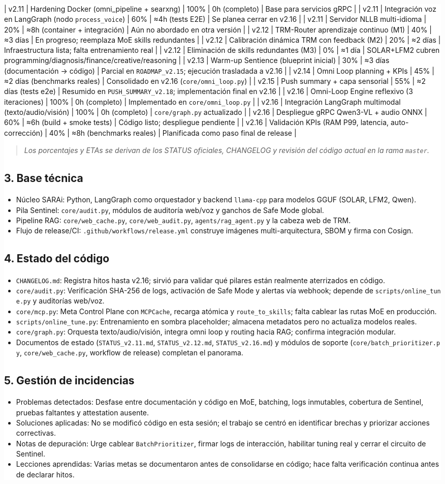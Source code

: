| v2.11 | Hardening Docker (omni_pipeline + searxng) | 100% | 0h (completo) | Base para servicios gRPC |
| v2.11 | Integración voz en LangGraph (nodo `process_voice`) | 60% | ≈4h (tests E2E) | Se planea cerrar en v2.16 |
| v2.11 | Servidor NLLB multi-idioma | 20% | ≈8h (container + integración) | Aún no abordado en otra versión |
| v2.12 | TRM-Router aprendizaje continuo (M1) | 40% | ≈3 días | En progreso; reemplaza MoE skills redundantes |
| v2.12 | Calibración dinámica TRM con feedback (M2) | 20% | ≈2 días | Infraestructura lista; falta entrenamiento real |
| v2.12 | Eliminación de skills redundantes (M3) | 0% | ≈1 día | SOLAR+LFM2 cubren programming/diagnosis/finance/creative/reasoning |
| v2.13 | Warm-up Sentience (blueprint inicial) | 30% | ≈3 días (documentación → código) | Parcial en `ROADMAP_v2.15`; ejecución trasladada a v2.16 |
| v2.14 | Omni Loop planning + KPIs | 45% | ≈2 días (benchmarks reales) | Consolidado en v2.16 (`core/omni_loop.py`) |
| v2.15 | Push summary + capa sensorial | 55% | ≈2 días (tests e2e) | Resumido en `PUSH_SUMMARY_v2.18`; implementación final en v2.16 |
| v2.16 | Omni-Loop Engine reflexivo (3 iteraciones) | 100% | 0h (completo) | Implementado en `core/omni_loop.py` |
| v2.16 | Integración LangGraph multimodal (texto/audio/visión) | 100% | 0h (completo) | `core/graph.py` actualizado |
| v2.16 | Despliegue gRPC Qwen3-VL + audio ONNX | 60% | ≈6h (build + smoke tests) | Código listo; despliegue pendiente |
| v2.16 | Validación KPIs (RAM P99, latencia, auto-corrección) | 40% | ≈8h (benchmarks reales) | Planificada como paso final de release |

> *Los porcentajes y ETAs se derivan de los STATUS oficiales, CHANGELOG y revisión del código actual en la rama `master`.*

## 3. Base técnica
- Núcleo SARAi: Python, LangGraph como orquestador y backend `llama-cpp` para modelos GGUF (SOLAR, LFM2, Qwen). 
- Pila Sentinel: `core/audit.py`, módulos de auditoría web/voz y ganchos de Safe Mode global. 
- Pipeline RAG: `core/web_cache.py`, `core/web_audit.py`, `agents/rag_agent.py` y la cabeza web de TRM. 
- Flujo de release/CI: `.github/workflows/release.yml` construye imágenes multi-arquitectura, SBOM y firma con Cosign.

## 4. Estado del código
- `CHANGELOG.md`: Registra hitos hasta v2.16; sirvió para validar qué pilares están realmente aterrizados en código. 
- `core/audit.py`: Verificación SHA-256 de logs, activación de Safe Mode y alertas vía webhook; depende de `scripts/online_tune.py` y auditorías web/voz. 
- `core/mcp.py`: Meta Control Plane con `MCPCache`, recarga atómica y `route_to_skills`; falta cablear las rutas MoE en producción. 
- `scripts/online_tune.py`: Entrenamiento en sombra placeholder; almacena metadatos pero no actualiza modelos reales. 
- `core/graph.py`: Orquesta texto/audio/visión, integra omni loop y routing hacia RAG; confirma integración modular. 
- Documentos de estado (`STATUS_v2.11.md`, `STATUS_v2.12.md`, `STATUS_v2.16.md`) y módulos de soporte (`core/batch_prioritizer.py`, `core/web_cache.py`, workflow de release) completan el panorama.

## 5. Gestión de incidencias
- Problemas detectados: Desfase entre documentación y código en MoE, batching, logs inmutables, cobertura de Sentinel, pruebas faltantes y attestation ausente. 
- Soluciones aplicadas: No se modificó código en esta sesión; el trabajo se centró en identificar brechas y priorizar acciones correctivas. 
- Notas de depuración: Urge cablear `BatchPrioritizer`, firmar logs de interacción, habilitar tuning real y cerrar el circuito de Sentinel. 
- Lecciones aprendidas: Varias metas se documentaron antes de consolidarse en código; hace falta verificación continua antes de declarar hitos.
